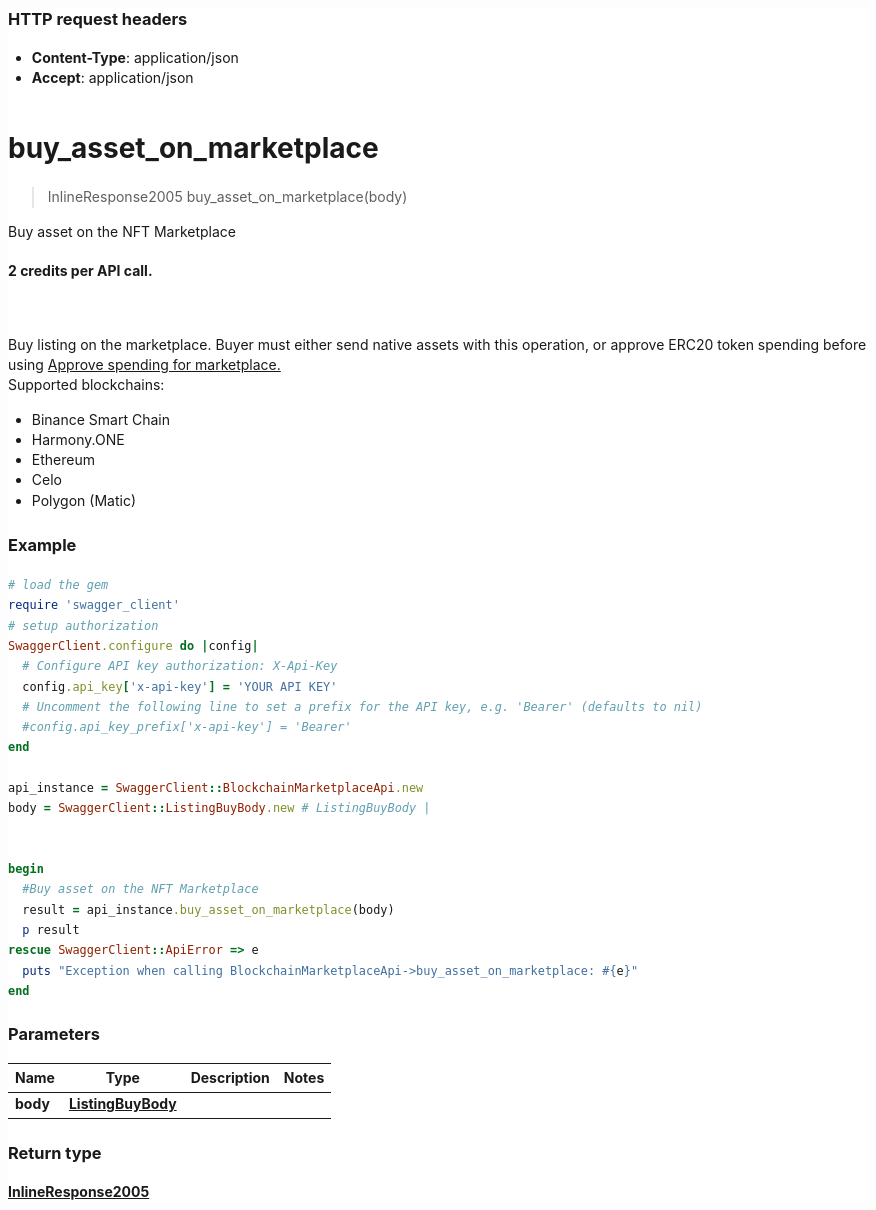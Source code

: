 ### HTTP request headers

 - **Content-Type**: application/json
 - **Accept**: application/json



# **buy_asset_on_marketplace**
> InlineResponse2005 buy_asset_on_marketplace(body)

Buy asset on the NFT Marketplace

<h4>2 credits per API call.</h4><br/> <p>Buy listing on the marketplace. Buyer must either send native assets with this operation, or approve ERC20 token spending before using <a href=\"#operation/Erc20Approve\">Approve spending for marketplace.</a><br/> Supported blockchains: <ul> <li>Binance Smart Chain</li> <li>Harmony.ONE</li> <li>Ethereum</li> <li>Celo</li> <li>Polygon (Matic)</li> </ul> </p> 

### Example
```ruby
# load the gem
require 'swagger_client'
# setup authorization
SwaggerClient.configure do |config|
  # Configure API key authorization: X-Api-Key
  config.api_key['x-api-key'] = 'YOUR API KEY'
  # Uncomment the following line to set a prefix for the API key, e.g. 'Bearer' (defaults to nil)
  #config.api_key_prefix['x-api-key'] = 'Bearer'
end

api_instance = SwaggerClient::BlockchainMarketplaceApi.new
body = SwaggerClient::ListingBuyBody.new # ListingBuyBody | 


begin
  #Buy asset on the NFT Marketplace
  result = api_instance.buy_asset_on_marketplace(body)
  p result
rescue SwaggerClient::ApiError => e
  puts "Exception when calling BlockchainMarketplaceApi->buy_asset_on_marketplace: #{e}"
end
```

### Parameters

Name | Type | Description  | Notes
------------- | ------------- | ------------- | -------------
 **body** | [**ListingBuyBody**](ListingBuyBody.md)|  | 

### Return type

[**InlineResponse2005**](InlineResponse2005.md)
